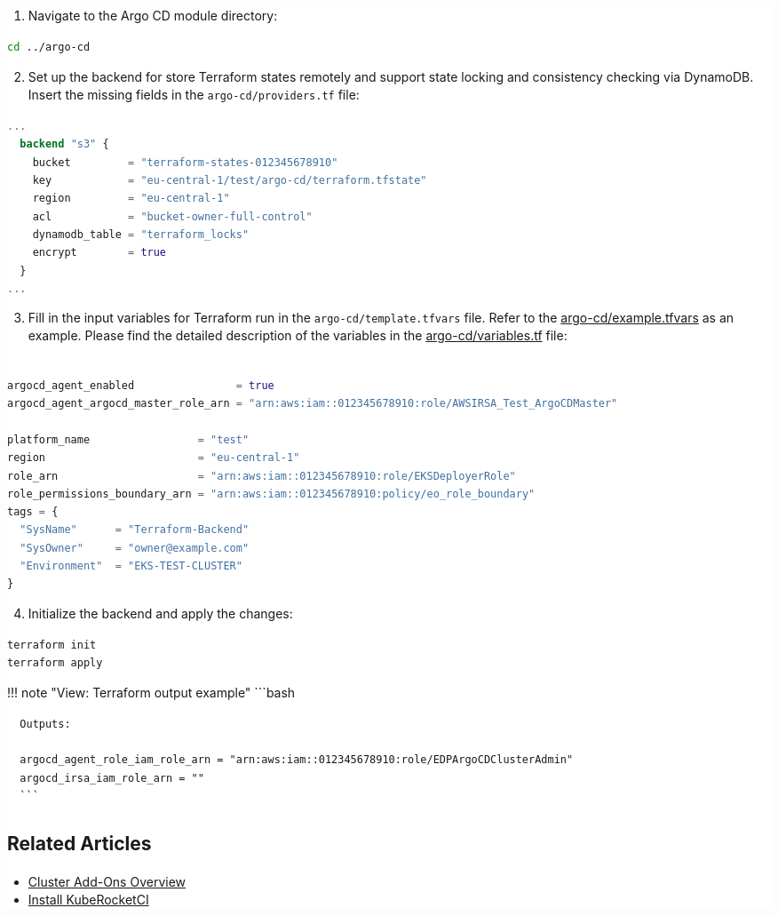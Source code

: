 1. Navigate to the Argo CD module directory:

  ```bash
  cd ../argo-cd
  ```

2. Set up the backend for store Terraform states remotely and support state locking and consistency checking via DynamoDB.
Insert the missing fields in the `argo-cd/providers.tf` file:

  ```tf title="argo-cd/providers.tf"
  ...
    backend "s3" {
      bucket         = "terraform-states-012345678910"
      key            = "eu-central-1/test/argo-cd/terraform.tfstate"
      region         = "eu-central-1"
      acl            = "bucket-owner-full-control"
      dynamodb_table = "terraform_locks"
      encrypt        = true
    }
  ...
  ```

3. Fill in the input variables for Terraform run in the `argo-cd/template.tfvars` file. Refer to the [argo-cd/example.tfvars](https://github.com/epmd-edp/edp-terraform-aws-platform/blob/main/argo-cd/example.tfvars) as an example.
Please find the detailed description of the variables in the [argo-cd/variables.tf](https://github.com/epmd-edp/edp-terraform-aws-platform/blob/main/argo-cd/variables.tf) file:

  ```tf title="argo-cd/template.tfvars"

  argocd_agent_enabled                = true
  argocd_agent_argocd_master_role_arn = "arn:aws:iam::012345678910:role/AWSIRSA_Test_ArgoCDMaster"

  platform_name                 = "test"
  region                        = "eu-central-1"
  role_arn                      = "arn:aws:iam::012345678910:role/EKSDeployerRole"
  role_permissions_boundary_arn = "arn:aws:iam::012345678910:policy/eo_role_boundary"
  tags = {
    "SysName"      = "Terraform-Backend"
    "SysOwner"     = "owner@example.com"
    "Environment"  = "EKS-TEST-CLUSTER"
  }
  ```

4. Initialize the backend and apply the changes:

  ```bash
  terraform init
  terraform apply
  ```

  !!! note "View: Terraform output example"
      ```bash

      Outputs:

      argocd_agent_role_iam_role_arn = "arn:aws:iam::012345678910:role/EDPArgoCDClusterAdmin"
      argocd_irsa_iam_role_arn = ""
      ```

## Related Articles

* [Cluster Add-Ons Overview](add-ons-overview.md)
* [Install KubeRocketCI](install-kuberocketci.mdx)
